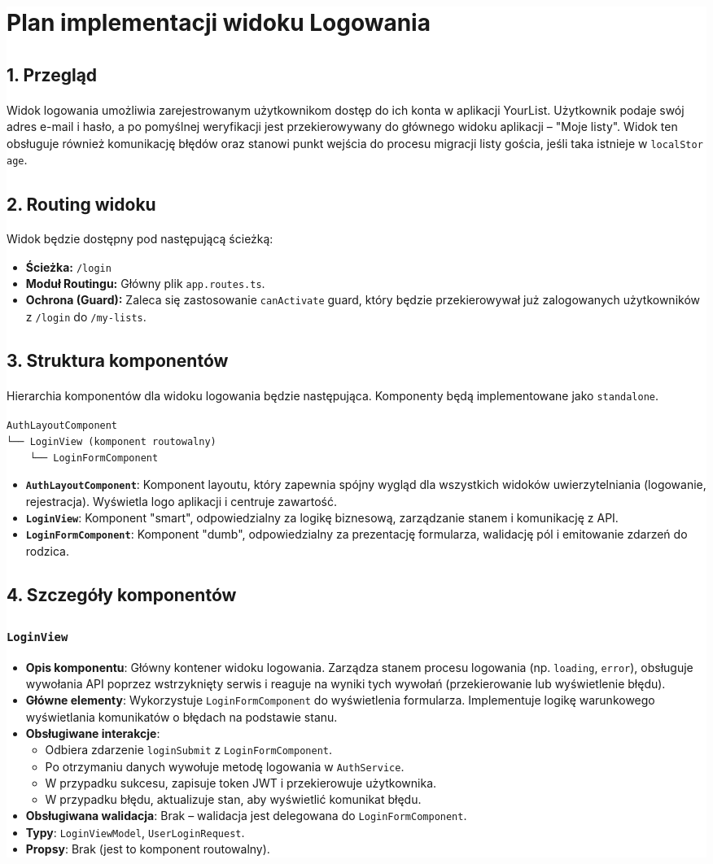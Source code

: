 # Plan implementacji widoku Logowania

## 1. Przegląd
Widok logowania umożliwia zarejestrowanym użytkownikom dostęp do ich konta w aplikacji YourList. Użytkownik podaje swój adres e-mail i hasło, a po pomyślnej weryfikacji jest przekierowywany do głównego widoku aplikacji – "Moje listy". Widok ten obsługuje również komunikację błędów oraz stanowi punkt wejścia do procesu migracji listy gościa, jeśli taka istnieje w `localStorage`.

## 2. Routing widoku
Widok będzie dostępny pod następującą ścieżką:
- **Ścieżka:** `/login`
- **Moduł Routingu:** Główny plik `app.routes.ts`.
- **Ochrona (Guard):** Zaleca się zastosowanie `canActivate` guard, który będzie przekierowywał już zalogowanych użytkowników z `/login` do `/my-lists`.

## 3. Struktura komponentów
Hierarchia komponentów dla widoku logowania będzie następująca. Komponenty będą implementowane jako `standalone`.

```
AuthLayoutComponent
└── LoginView (komponent routowalny)
    └── LoginFormComponent
```

- **`AuthLayoutComponent`**: Komponent layoutu, który zapewnia spójny wygląd dla wszystkich widoków uwierzytelniania (logowanie, rejestracja). Wyświetla logo aplikacji i centruje zawartość.
- **`LoginView`**: Komponent "smart", odpowiedzialny za logikę biznesową, zarządzanie stanem i komunikację z API.
- **`LoginFormComponent`**: Komponent "dumb", odpowiedzialny za prezentację formularza, walidację pól i emitowanie zdarzeń do rodzica.

## 4. Szczegóły komponentów
### `LoginView`
- **Opis komponentu**: Główny kontener widoku logowania. Zarządza stanem procesu logowania (np. `loading`, `error`), obsługuje wywołania API poprzez wstrzyknięty serwis i reaguje na wyniki tych wywołań (przekierowanie lub wyświetlenie błędu).
- **Główne elementy**: Wykorzystuje `LoginFormComponent` do wyświetlenia formularza. Implementuje logikę warunkowego wyświetlania komunikatów o błędach na podstawie stanu.
- **Obsługiwane interakcje**:
  - Odbiera zdarzenie `loginSubmit` z `LoginFormComponent`.
  - Po otrzymaniu danych wywołuje metodę logowania w `AuthService`.
  - W przypadku sukcesu, zapisuje token JWT i przekierowuje użytkownika.
  - W przypadku błędu, aktualizuje stan, aby wyświetlić komunikat błędu.
- **Obsługiwana walidacja**: Brak – walidacja jest delegowana do `LoginFormComponent`.
- **Typy**: `LoginViewModel`, `UserLoginRequest`.
- **Propsy**: Brak (jest to komponent routowalny).
